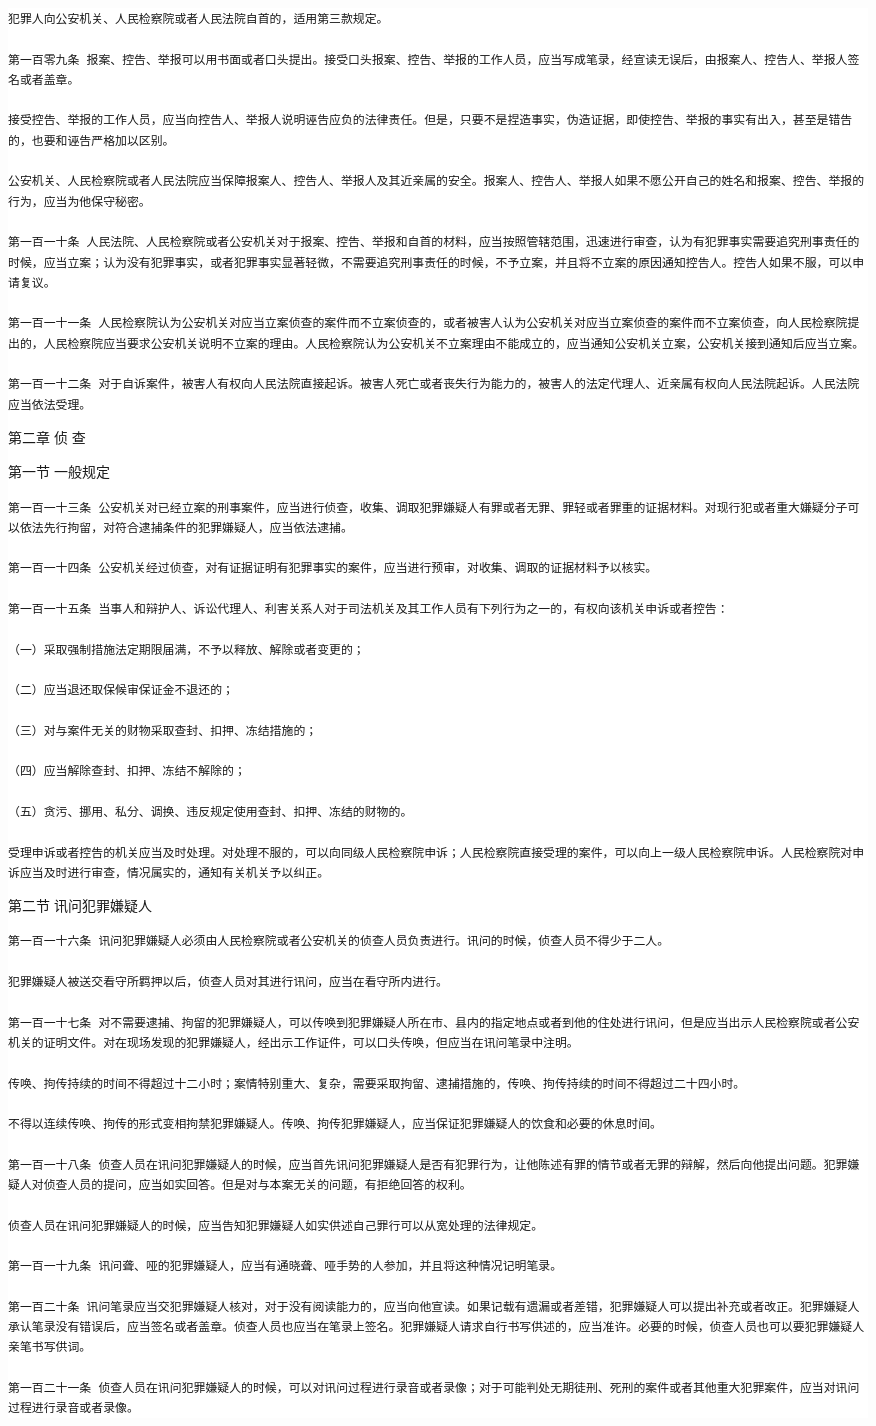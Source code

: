     犯罪人向公安机关、人民检察院或者人民法院自首的，适用第三款规定。

    第一百零九条 报案、控告、举报可以用书面或者口头提出。接受口头报案、控告、举报的工作人员，应当写成笔录，经宣读无误后，由报案人、控告人、举报人签名或者盖章。

    接受控告、举报的工作人员，应当向控告人、举报人说明诬告应负的法律责任。但是，只要不是捏造事实，伪造证据，即使控告、举报的事实有出入，甚至是错告的，也要和诬告严格加以区别。

    公安机关、人民检察院或者人民法院应当保障报案人、控告人、举报人及其近亲属的安全。报案人、控告人、举报人如果不愿公开自己的姓名和报案、控告、举报的行为，应当为他保守秘密。

    第一百一十条 人民法院、人民检察院或者公安机关对于报案、控告、举报和自首的材料，应当按照管辖范围，迅速进行审查，认为有犯罪事实需要追究刑事责任的时候，应当立案；认为没有犯罪事实，或者犯罪事实显著轻微，不需要追究刑事责任的时候，不予立案，并且将不立案的原因通知控告人。控告人如果不服，可以申请复议。

    第一百一十一条 人民检察院认为公安机关对应当立案侦查的案件而不立案侦查的，或者被害人认为公安机关对应当立案侦查的案件而不立案侦查，向人民检察院提出的，人民检察院应当要求公安机关说明不立案的理由。人民检察院认为公安机关不立案理由不能成立的，应当通知公安机关立案，公安机关接到通知后应当立案。

    第一百一十二条 对于自诉案件，被害人有权向人民法院直接起诉。被害人死亡或者丧失行为能力的，被害人的法定代理人、近亲属有权向人民法院起诉。人民法院应当依法受理。

第二章 侦 查

第一节 一般规定

    第一百一十三条 公安机关对已经立案的刑事案件，应当进行侦查，收集、调取犯罪嫌疑人有罪或者无罪、罪轻或者罪重的证据材料。对现行犯或者重大嫌疑分子可以依法先行拘留，对符合逮捕条件的犯罪嫌疑人，应当依法逮捕。

    第一百一十四条 公安机关经过侦查，对有证据证明有犯罪事实的案件，应当进行预审，对收集、调取的证据材料予以核实。

    第一百一十五条 当事人和辩护人、诉讼代理人、利害关系人对于司法机关及其工作人员有下列行为之一的，有权向该机关申诉或者控告：

    （一）采取强制措施法定期限届满，不予以释放、解除或者变更的；

    （二）应当退还取保候审保证金不退还的；

    （三）对与案件无关的财物采取查封、扣押、冻结措施的；

    （四）应当解除查封、扣押、冻结不解除的；

    （五）贪污、挪用、私分、调换、违反规定使用查封、扣押、冻结的财物的。

    受理申诉或者控告的机关应当及时处理。对处理不服的，可以向同级人民检察院申诉；人民检察院直接受理的案件，可以向上一级人民检察院申诉。人民检察院对申诉应当及时进行审查，情况属实的，通知有关机关予以纠正。

第二节 讯问犯罪嫌疑人

    第一百一十六条 讯问犯罪嫌疑人必须由人民检察院或者公安机关的侦查人员负责进行。讯问的时候，侦查人员不得少于二人。

    犯罪嫌疑人被送交看守所羁押以后，侦查人员对其进行讯问，应当在看守所内进行。

    第一百一十七条 对不需要逮捕、拘留的犯罪嫌疑人，可以传唤到犯罪嫌疑人所在市、县内的指定地点或者到他的住处进行讯问，但是应当出示人民检察院或者公安机关的证明文件。对在现场发现的犯罪嫌疑人，经出示工作证件，可以口头传唤，但应当在讯问笔录中注明。

    传唤、拘传持续的时间不得超过十二小时；案情特别重大、复杂，需要采取拘留、逮捕措施的，传唤、拘传持续的时间不得超过二十四小时。

    不得以连续传唤、拘传的形式变相拘禁犯罪嫌疑人。传唤、拘传犯罪嫌疑人，应当保证犯罪嫌疑人的饮食和必要的休息时间。

    第一百一十八条 侦查人员在讯问犯罪嫌疑人的时候，应当首先讯问犯罪嫌疑人是否有犯罪行为，让他陈述有罪的情节或者无罪的辩解，然后向他提出问题。犯罪嫌疑人对侦查人员的提问，应当如实回答。但是对与本案无关的问题，有拒绝回答的权利。

    侦查人员在讯问犯罪嫌疑人的时候，应当告知犯罪嫌疑人如实供述自己罪行可以从宽处理的法律规定。

    第一百一十九条 讯问聋、哑的犯罪嫌疑人，应当有通晓聋、哑手势的人参加，并且将这种情况记明笔录。

    第一百二十条 讯问笔录应当交犯罪嫌疑人核对，对于没有阅读能力的，应当向他宣读。如果记载有遗漏或者差错，犯罪嫌疑人可以提出补充或者改正。犯罪嫌疑人承认笔录没有错误后，应当签名或者盖章。侦查人员也应当在笔录上签名。犯罪嫌疑人请求自行书写供述的，应当准许。必要的时候，侦查人员也可以要犯罪嫌疑人亲笔书写供词。

    第一百二十一条 侦查人员在讯问犯罪嫌疑人的时候，可以对讯问过程进行录音或者录像；对于可能判处无期徒刑、死刑的案件或者其他重大犯罪案件，应当对讯问过程进行录音或者录像。
